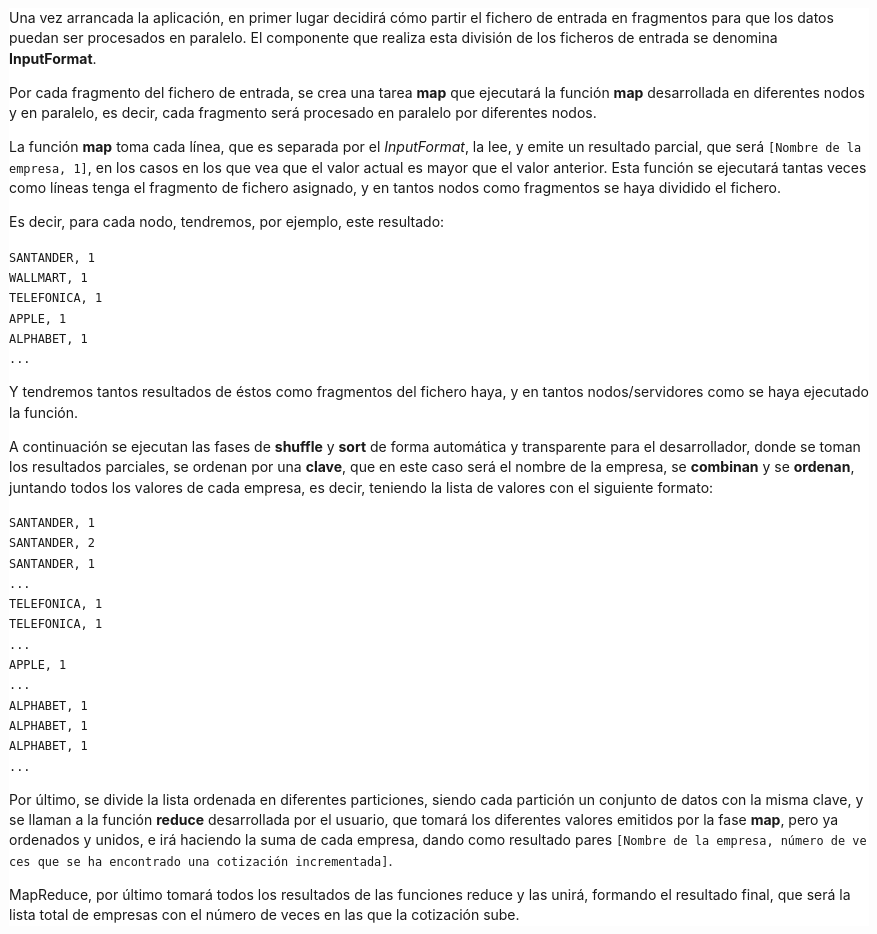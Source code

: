Una vez arrancada la aplicación, en primer lugar decidirá cómo partir el fichero de entrada en fragmentos para que los datos puedan ser procesados en paralelo. El componente que realiza esta división de los ficheros de entrada se denomina **InputFormat**.

Por cada fragmento del fichero de entrada, se crea una tarea **map** que ejecutará la función **map** desarrollada en diferentes nodos y en paralelo, es decir, cada fragmento será procesado en paralelo por diferentes nodos.

La función **map** toma cada línea, que es separada por el _InputFormat_, la lee, y emite un resultado parcial, que será `[Nombre de la empresa, 1]`, en los casos en los que vea que el valor actual es mayor que el valor anterior. Esta función se ejecutará tantas veces como líneas tenga el fragmento de fichero asignado, y en tantos nodos como fragmentos se haya dividido el fichero.

Es decir, para cada nodo, tendremos, por ejemplo, este resultado:

```
SANTANDER, 1
WALLMART, 1
TELEFONICA, 1
APPLE, 1
ALPHABET, 1
...
```

Y tendremos tantos resultados de éstos como fragmentos del fichero haya, y en tantos nodos/servidores como se haya ejecutado la función.

A continuación se ejecutan las fases de **shuffle** y **sort** de forma automática y transparente para el desarrollador, donde se toman los resultados parciales, se ordenan por una **clave**, que en este caso será el nombre de la empresa, se **combinan** y se **ordenan**, juntando todos los valores de cada empresa, es decir, teniendo la lista de valores con el siguiente formato:

```
SANTANDER, 1
SANTANDER, 2
SANTANDER, 1
...
TELEFONICA, 1
TELEFONICA, 1
...
APPLE, 1
...
ALPHABET, 1
ALPHABET, 1
ALPHABET, 1
...
```

Por último, se divide la lista ordenada en diferentes particiones, siendo cada partición un conjunto de datos con la misma clave, y se llaman a la función **reduce** desarrollada por el usuario, que tomará los diferentes valores emitidos por la fase **map**, pero ya ordenados y unidos, e irá haciendo la suma de cada empresa, dando como resultado pares `[Nombre de la empresa, número de veces que se ha encontrado una cotización incrementada]`.

MapReduce, por último tomará todos los resultados de las funciones reduce y las unirá, formando el resultado final, que será la lista total de empresas con el número de veces en las que la cotización sube.
